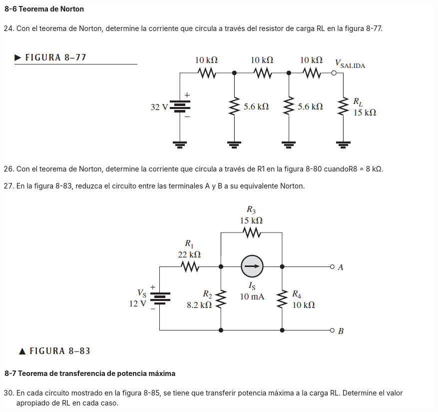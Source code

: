 #### 8-6 Teorema de Norton

24. Con el teorema de Norton, determine la corriente que circula a través del resistor de carga RL en la figura 8-77.

![](https://github.com/dennis-jaguaco/Informe4/blob/main/8-24.png)

26. Con el teorema de Norton, determine la corriente que circula a través de R1 en la figura 8-80 cuandoR8 = 8 kΩ.

28. En la figura 8-83, reduzca el circuito entre las terminales A y B a su equivalente Norton.

![](https://github.com/dennis-jaguaco/Informe4/blob/main/8-28.png)

#### 8-7 Teorema de transferencia de potencia máxima

30. En cada circuito mostrado en la figura 8-85, se tiene que transferir potencia máxima a la carga RL. Determine el valor apropiado de RL en cada caso.
